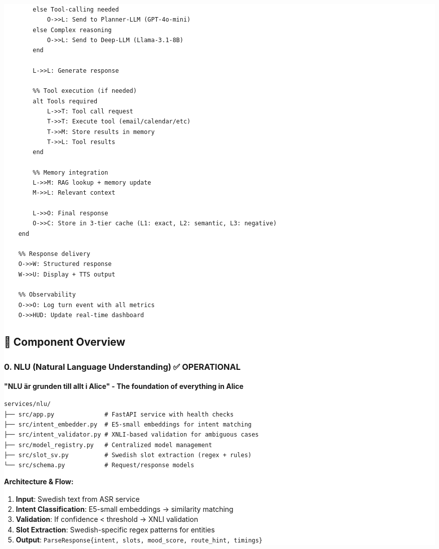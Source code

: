 ```mermaid
        else Tool-calling needed
            O->>L: Send to Planner-LLM (GPT-4o-mini)
        else Complex reasoning
            O->>L: Send to Deep-LLM (Llama-3.1-8B)
        end
        
        L->>L: Generate response
        
        %% Tool execution (if needed)
        alt Tools required
            L->>T: Tool call request
            T->>T: Execute tool (email/calendar/etc)
            T->>M: Store results in memory
            T->>L: Tool results
        end
        
        %% Memory integration
        L->>M: RAG lookup + memory update
        M->>L: Relevant context
        
        L->>O: Final response
        O->>C: Store in 3-tier cache (L1: exact, L2: semantic, L3: negative)
    end
    
    %% Response delivery
    O->>W: Structured response
    W->>U: Display + TTS output
    
    %% Observability
    O->>O: Log turn event with all metrics
    O->>HUD: Update real-time dashboard
```

## 🔧 Component Overview

### 0. **NLU (Natural Language Understanding)** ✅ OPERATIONAL
**"NLU är grunden till allt i Alice" - The foundation of everything in Alice**

```
services/nlu/
├── src/app.py              # FastAPI service with health checks
├── src/intent_embedder.py  # E5-small embeddings for intent matching
├── src/intent_validator.py # XNLI-based validation for ambiguous cases
├── src/model_registry.py   # Centralized model management
├── src/slot_sv.py          # Swedish slot extraction (regex + rules)
└── src/schema.py           # Request/response models
```

**Architecture & Flow:**
1. **Input**: Swedish text from ASR service
2. **Intent Classification**: E5-small embeddings → similarity matching
3. **Validation**: If confidence < threshold → XNLI validation
4. **Slot Extraction**: Swedish-specific regex patterns for entities
5. **Output**: `ParseResponse{intent, slots, mood_score, route_hint, timings}`
